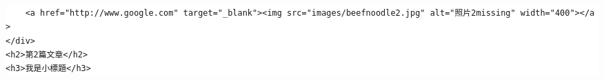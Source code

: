         <a href="http://www.google.com" target="_blank"><img src="images/beefnoodle2.jpg" alt="照片2missing" width="400"></a>
    </div>
    <h2>第2篇文章</h2>
    <h3>我是小標題</h3>